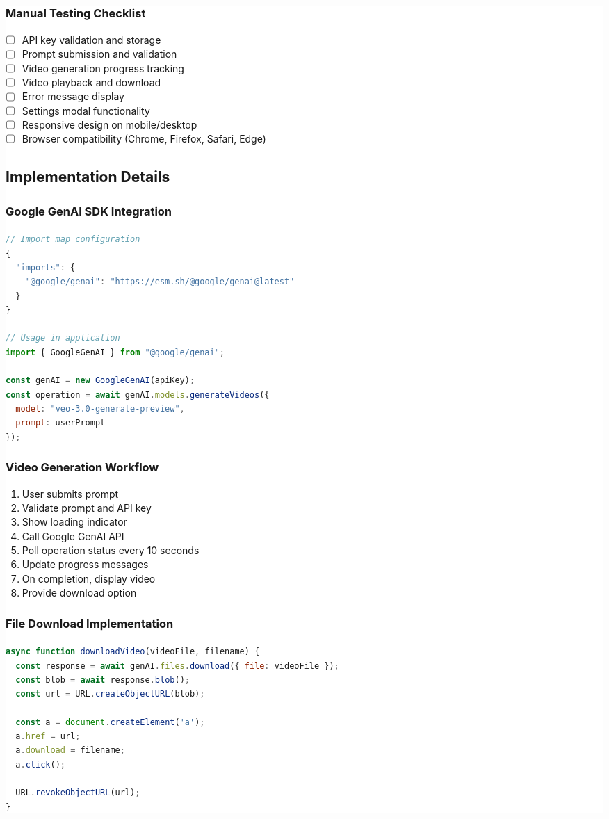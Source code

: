 ### Manual Testing Checklist
- [ ] API key validation and storage
- [ ] Prompt submission and validation
- [ ] Video generation progress tracking
- [ ] Video playback and download
- [ ] Error message display
- [ ] Settings modal functionality
- [ ] Responsive design on mobile/desktop
- [ ] Browser compatibility (Chrome, Firefox, Safari, Edge)

## Implementation Details

### Google GenAI SDK Integration
```javascript
// Import map configuration
{
  "imports": {
    "@google/genai": "https://esm.sh/@google/genai@latest"
  }
}

// Usage in application
import { GoogleGenAI } from "@google/genai";

const genAI = new GoogleGenAI(apiKey);
const operation = await genAI.models.generateVideos({
  model: "veo-3.0-generate-preview",
  prompt: userPrompt
});
```

### Video Generation Workflow
1. User submits prompt
2. Validate prompt and API key
3. Show loading indicator
4. Call Google GenAI API
5. Poll operation status every 10 seconds
6. Update progress messages
7. On completion, display video
8. Provide download option

### File Download Implementation
```javascript
async function downloadVideo(videoFile, filename) {
  const response = await genAI.files.download({ file: videoFile });
  const blob = await response.blob();
  const url = URL.createObjectURL(blob);
  
  const a = document.createElement('a');
  a.href = url;
  a.download = filename;
  a.click();
  
  URL.revokeObjectURL(url);
}
```
